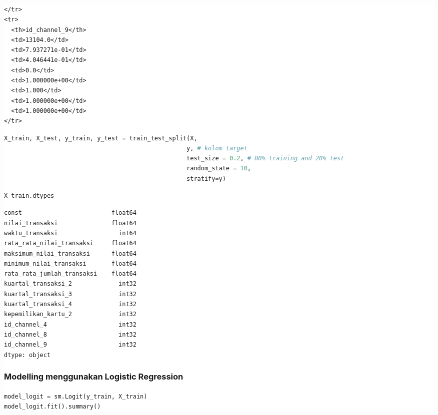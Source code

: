     </tr>
    <tr>
      <th>id_channel_9</th>
      <td>13104.0</td>
      <td>7.937271e-01</td>
      <td>4.046441e-01</td>
      <td>0.0</td>
      <td>1.000000e+00</td>
      <td>1.000</td>
      <td>1.000000e+00</td>
      <td>1.000000e+00</td>
    </tr>
  </tbody>
</table>
</div>




```python
X_train, X_test, y_train, y_test = train_test_split(X, 
                                                   y, # kolom target
                                                   test_size = 0.2, # 80% training and 20% test
                                                   random_state = 10,
                                                   stratify=y)
```


```python
X_train.dtypes
```




    const                         float64
    nilai_transaksi               float64
    waktu_transaksi                 int64
    rata_rata_nilai_transaksi     float64
    maksimum_nilai_transaksi      float64
    minimum_nilai_transaksi       float64
    rata_rata_jumlah_transaksi    float64
    kuartal_transaksi_2             int32
    kuartal_transaksi_3             int32
    kuartal_transaksi_4             int32
    kepemilikan_kartu_2             int32
    id_channel_4                    int32
    id_channel_8                    int32
    id_channel_9                    int32
    dtype: object



### Modelling menggunakan Logistic Regression


```python
model_logit = sm.Logit(y_train, X_train)
model_logit.fit().summary()
```
